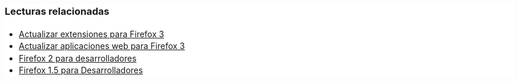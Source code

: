 ### Lecturas relacionadas

- [Actualizar extensiones para Firefox 3](/es/Actualizar_extensiones_para_Firefox_3)
- [Actualizar aplicaciones web para Firefox 3](/es/Actualizar_aplicaciones_web_para_Firefox_3)
- [Firefox 2 para desarrolladores](/es/Firefox_2_para_desarrolladores)
- [Firefox 1.5 para Desarrolladores](/es/Firefox_1.5_para_Desarrolladores)
